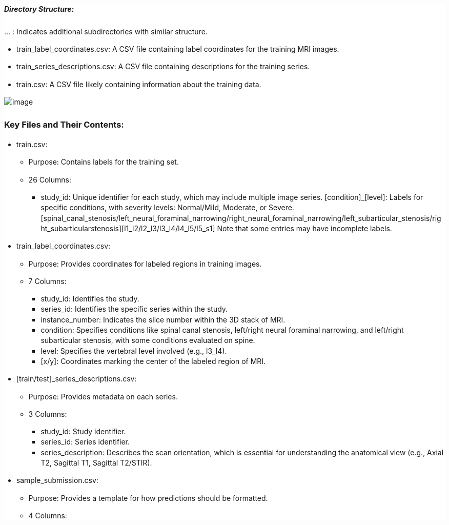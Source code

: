 ##### Directory Structure:

... : Indicates additional subdirectories with similar structure.

   - train_label_coordinates.csv: A CSV file containing label coordinates for the training MRI images.

   - train_series_descriptions.csv: A CSV file containing descriptions for the training series.

   - train.csv: A CSV file likely containing information about the training data.


![image](https://github.com/user-attachments/assets/a1ffb0c9-7532-457b-8823-cc77337a3937)


### Key Files and Their Contents:
  
  - train.csv:

    - Purpose: Contains labels for the training set.
    - 26 Columns:

      - study_id: Unique identifier for each study, which may include multiple image series.
       [condition]_[level]: Labels for specific conditions, with severity levels: Normal/Mild, Moderate, or Severe. 
       [spinal_canal_stenosis/left_neural_foraminal_narrowing/right_neural_foraminal_narrowing/left_subarticular_stenosis/right_subarticularstenosis][l1_l2/l2_l3/l3_l4/l4_l5/l5_s1]
       Note that some entries may have incomplete labels.


 - train_label_coordinates.csv:

     - Purpose: Provides coordinates for labeled regions in training images.

     - 7 Columns:

        - study_id: Identifies the study.
        - series_id: Identifies the specific series within the study.
        - instance_number: Indicates the slice number within the 3D stack of MRI.
        - condition: Specifies conditions like spinal canal stenosis, left/right neural foraminal narrowing, and left/right subarticular stenosis, with some conditions evaluated on spine.
        - level: Specifies the vertebral level involved (e.g., l3_l4).
        - [x/y]: Coordinates marking the center of the labeled region of MRI.
      

  - [train/test]_series_descriptions.csv:

     - Purpose: Provides metadata on each series.
     
     - 3 Columns:

        - study_id: Study identifier.
        - series_id: Series identifier.
        - series_description: Describes the scan orientation, which is essential for understanding the anatomical view (e.g., Axial T2, Sagittal T1, Sagittal T2/STIR).
      
   - sample_submission.csv:

      - Purpose: Provides a template for how predictions should be formatted.

      - 4 Columns:
